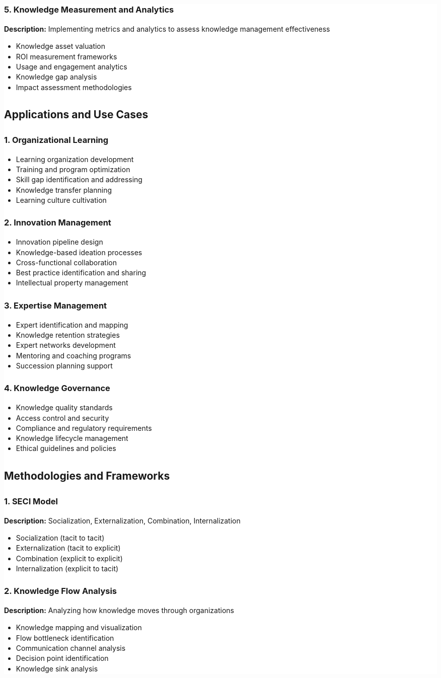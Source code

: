 ### 5. Knowledge Measurement and Analytics
**Description:** Implementing metrics and analytics to assess knowledge management effectiveness
- Knowledge asset valuation
- ROI measurement frameworks
- Usage and engagement analytics
- Knowledge gap analysis
- Impact assessment methodologies

## Applications and Use Cases

### 1. Organizational Learning
- Learning organization development
- Training and program optimization
- Skill gap identification and addressing
- Knowledge transfer planning
- Learning culture cultivation

### 2. Innovation Management
- Innovation pipeline design
- Knowledge-based ideation processes
- Cross-functional collaboration
- Best practice identification and sharing
- Intellectual property management

### 3. Expertise Management
- Expert identification and mapping
- Knowledge retention strategies
- Expert networks development
- Mentoring and coaching programs
- Succession planning support

### 4. Knowledge Governance
- Knowledge quality standards
- Access control and security
- Compliance and regulatory requirements
- Knowledge lifecycle management
- Ethical guidelines and policies

## Methodologies and Frameworks

### 1. SECI Model
**Description:** Socialization, Externalization, Combination, Internalization
- Socialization (tacit to tacit)
- Externalization (tacit to explicit)
- Combination (explicit to explicit)
- Internalization (explicit to tacit)

### 2. Knowledge Flow Analysis
**Description:** Analyzing how knowledge moves through organizations
- Knowledge mapping and visualization
- Flow bottleneck identification
- Communication channel analysis
- Decision point identification
- Knowledge sink analysis
